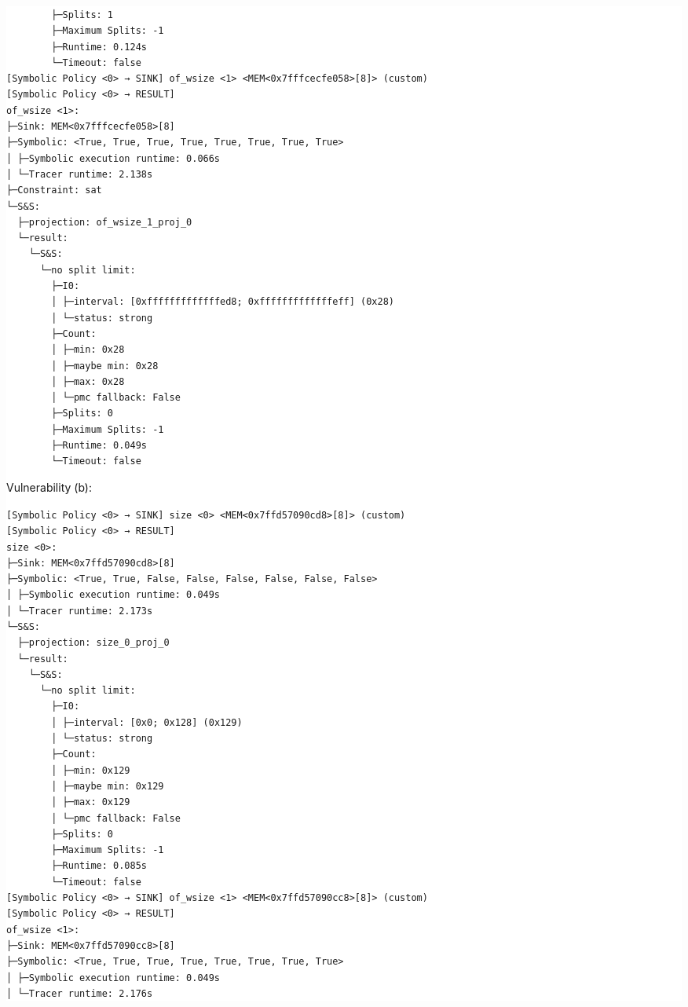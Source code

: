 ```
        ├─Splits: 1
        ├─Maximum Splits: -1
        ├─Runtime: 0.124s
        └─Timeout: false
[Symbolic Policy <0> → SINK] of_wsize <1> <MEM<0x7fffcecfe058>[8]> (custom)
[Symbolic Policy <0> → RESULT]
of_wsize <1>: 
├─Sink: MEM<0x7fffcecfe058>[8]
├─Symbolic: <True, True, True, True, True, True, True, True>
│ ├─Symbolic execution runtime: 0.066s
│ └─Tracer runtime: 2.138s
├─Constraint: sat
└─S&S: 
  ├─projection: of_wsize_1_proj_0
  └─result: 
    └─S&S: 
      └─no split limit: 
        ├─I0: 
        │ ├─interval: [0xfffffffffffffed8; 0xfffffffffffffeff] (0x28)
        │ └─status: strong
        ├─Count: 
        │ ├─min: 0x28
        │ ├─maybe min: 0x28
        │ ├─max: 0x28
        │ └─pmc fallback: False
        ├─Splits: 0
        ├─Maximum Splits: -1
        ├─Runtime: 0.049s
        └─Timeout: false
```

Vulnerability (b):
```
[Symbolic Policy <0> → SINK] size <0> <MEM<0x7ffd57090cd8>[8]> (custom)
[Symbolic Policy <0> → RESULT]
size <0>: 
├─Sink: MEM<0x7ffd57090cd8>[8]
├─Symbolic: <True, True, False, False, False, False, False, False>
│ ├─Symbolic execution runtime: 0.049s
│ └─Tracer runtime: 2.173s
└─S&S: 
  ├─projection: size_0_proj_0
  └─result: 
    └─S&S: 
      └─no split limit: 
        ├─I0: 
        │ ├─interval: [0x0; 0x128] (0x129)
        │ └─status: strong
        ├─Count: 
        │ ├─min: 0x129
        │ ├─maybe min: 0x129
        │ ├─max: 0x129
        │ └─pmc fallback: False
        ├─Splits: 0
        ├─Maximum Splits: -1
        ├─Runtime: 0.085s
        └─Timeout: false
[Symbolic Policy <0> → SINK] of_wsize <1> <MEM<0x7ffd57090cc8>[8]> (custom)
[Symbolic Policy <0> → RESULT]
of_wsize <1>: 
├─Sink: MEM<0x7ffd57090cc8>[8]
├─Symbolic: <True, True, True, True, True, True, True, True>
│ ├─Symbolic execution runtime: 0.049s
│ └─Tracer runtime: 2.176s
```